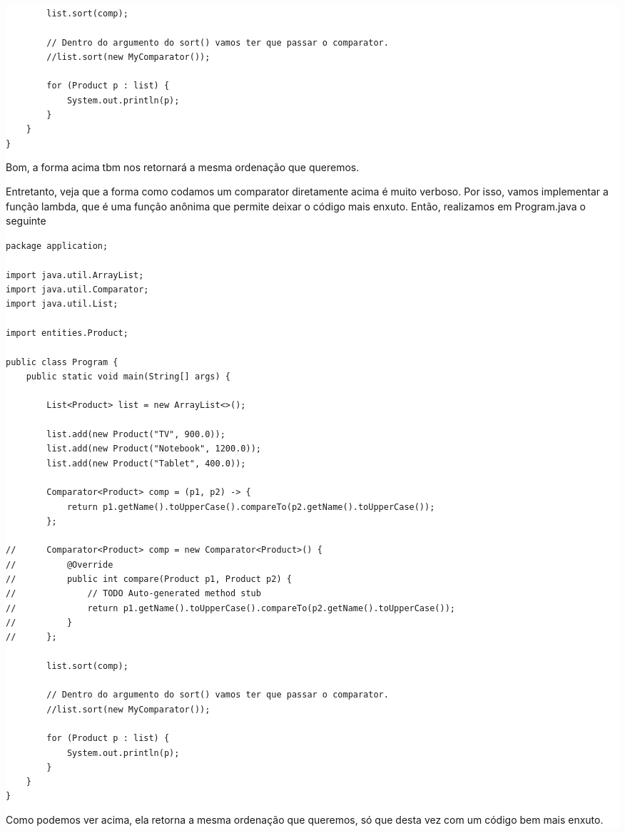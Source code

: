             list.sort(comp);
            
            // Dentro do argumento do sort() vamos ter que passar o comparator.
            //list.sort(new MyComparator());
            
            for (Product p : list) {
                System.out.println(p);
            }
        }
    }

Bom, a forma acima tbm nos retornará a mesma ordenação que queremos.

Entretanto, veja que a forma como codamos um comparator diretamente acima é muito verboso. Por isso, vamos implementar a função lambda, que é uma função anônima que permite deixar o código mais enxuto. Então, realizamos em Program.java o seguinte

    package application;

    import java.util.ArrayList;
    import java.util.Comparator;
    import java.util.List;

    import entities.Product;

    public class Program {
        public static void main(String[] args) {
            
            List<Product> list = new ArrayList<>();
            
            list.add(new Product("TV", 900.0));
            list.add(new Product("Notebook", 1200.0));
            list.add(new Product("Tablet", 400.0));
            
            Comparator<Product> comp = (p1, p2) -> {
                return p1.getName().toUpperCase().compareTo(p2.getName().toUpperCase());
            };
            
    //		Comparator<Product> comp = new Comparator<Product>() {
    //			@Override
    //			public int compare(Product p1, Product p2) {
    //				// TODO Auto-generated method stub
    //				return p1.getName().toUpperCase().compareTo(p2.getName().toUpperCase());
    //			}
    //		};
            
            list.sort(comp);
            
            // Dentro do argumento do sort() vamos ter que passar o comparator.
            //list.sort(new MyComparator());
            
            for (Product p : list) {
                System.out.println(p);
            }
        }
    }

Como podemos ver acima, ela retorna a mesma ordenação que queremos, só que desta vez com um código bem mais enxuto.
